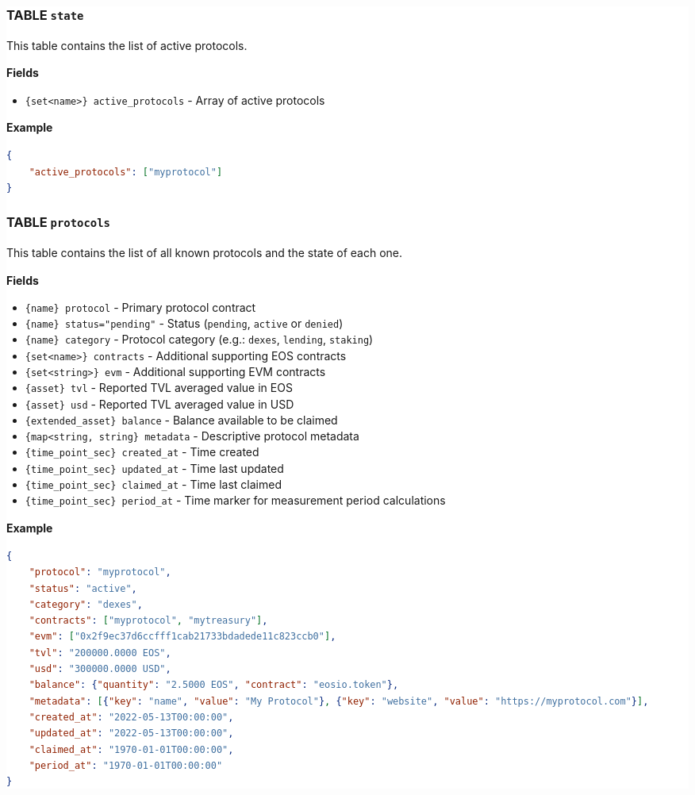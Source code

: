 ### TABLE `state`

This table contains the list of active protocols.

**Fields**

- `{set<name>} active_protocols` - Array of active protocols

**Example**

```json
{
    "active_protocols": ["myprotocol"]
}
```

### TABLE `protocols`

This table contains the list of all known protocols and the state of each one.

**Fields**

- `{name} protocol` - Primary protocol contract
- `{name} status="pending"` - Status (`pending`, `active` or `denied`)
- `{name} category` - Protocol category (e.g.: `dexes`, `lending`, `staking`)
- `{set<name>} contracts` - Additional supporting EOS contracts
- `{set<string>} evm` - Additional supporting EVM contracts
- `{asset} tvl` - Reported TVL averaged value in EOS
- `{asset} usd` - Reported TVL averaged value in USD
- `{extended_asset} balance` - Balance available to be claimed
- `{map<string, string} metadata` - Descriptive protocol metadata
- `{time_point_sec} created_at` - Time created
- `{time_point_sec} updated_at` - Time last updated
- `{time_point_sec} claimed_at` - Time last claimed
- `{time_point_sec} period_at` - Time marker for measurement period calculations

**Example**

```json
{
    "protocol": "myprotocol",
    "status": "active",
    "category": "dexes",
    "contracts": ["myprotocol", "mytreasury"],
    "evm": ["0x2f9ec37d6ccfff1cab21733bdadede11c823ccb0"],
    "tvl": "200000.0000 EOS",
    "usd": "300000.0000 USD",
    "balance": {"quantity": "2.5000 EOS", "contract": "eosio.token"},
    "metadata": [{"key": "name", "value": "My Protocol"}, {"key": "website", "value": "https://myprotocol.com"}],
    "created_at": "2022-05-13T00:00:00",
    "updated_at": "2022-05-13T00:00:00",
    "claimed_at": "1970-01-01T00:00:00",
    "period_at": "1970-01-01T00:00:00"
}
```
